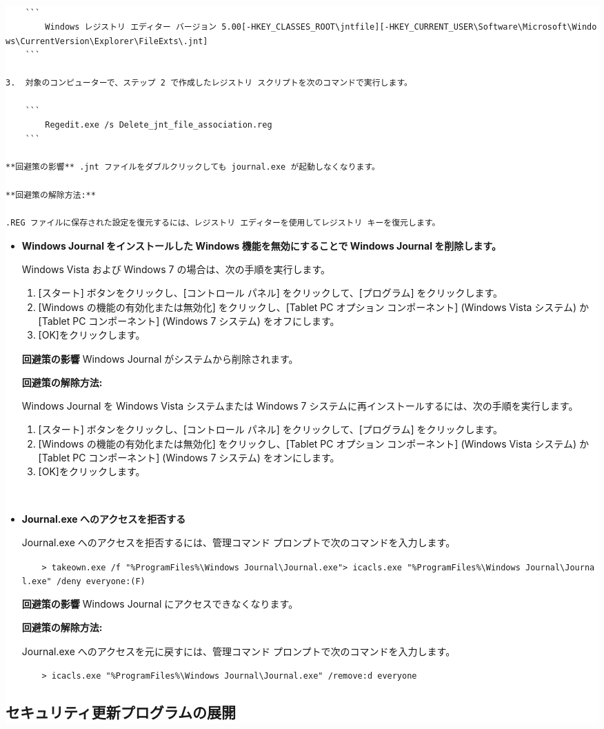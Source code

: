         ```
            Windows レジストリ エディター バージョン 5.00[-HKEY_CLASSES_ROOT\jntfile][-HKEY_CURRENT_USER\Software\Microsoft\Windows\CurrentVersion\Explorer\FileExts\.jnt]
        ```

    3.  対象のコンピューターで、ステップ 2 で作成したレジストリ スクリプトを次のコマンドで実行します。 

        ```
            Regedit.exe /s Delete_jnt_file_association.reg
        ```

    **回避策の影響** .jnt ファイルをダブルクリックしても journal.exe が起動しなくなります。
  
    **回避策の解除方法:**
  
    .REG ファイルに保存された設定を復元するには、レジストリ エディターを使用してレジストリ キーを復元します。
  
-   **Windows Journal をインストールした Windows 機能を無効にすることで Windows Journal を削除します。**

    Windows Vista および Windows 7 の場合は、次の手順を実行します。
  
    1.  \[スタート\] ボタンをクリックし、\[コントロール パネル\] をクリックして、\[プログラム\] をクリックします。  
    2.  \[Windows の機能の有効化または無効化\] をクリックし、\[Tablet PC オプション コンポーネント\] (Windows Vista システム) か \[Tablet PC コンポーネント\] (Windows 7 システム) をオフにします。  
    3.  \[OK\]をクリックします。

    **回避策の影響** Windows Journal がシステムから削除されます。
  
    **回避策の解除方法:**
  
    Windows Journal を Windows Vista システムまたは Windows 7 システムに再インストールするには、次の手順を実行します。
  
    1.  \[スタート\] ボタンをクリックし、\[コントロール パネル\] をクリックして、\[プログラム\] をクリックします。  
    2.  \[Windows の機能の有効化または無効化\] をクリックし、\[Tablet PC オプション コンポーネント\] (Windows Vista システム) か \[Tablet PC コンポーネント\] (Windows 7 システム) をオンにします。  
    3.  \[OK\]をクリックします。
  
     
  
-   **Journal.exe へのアクセスを拒否する**
  
    Journal.exe へのアクセスを拒否するには、管理コマンド プロンプトで次のコマンドを入力します。
  
    ```
        > takeown.exe /f "%ProgramFiles%\Windows Journal\Journal.exe"> icacls.exe "%ProgramFiles%\Windows Journal\Journal.exe" /deny everyone:(F)
    ```

    **回避策の影響** Windows Journal にアクセスできなくなります。

    **回避策の解除方法:**

    Journal.exe へのアクセスを元に戻すには、管理コマンド プロンプトで次のコマンドを入力します。
  
    ```
        > icacls.exe "%ProgramFiles%\Windows Journal\Journal.exe" /remove:d everyone
    ```

セキュリティ更新プログラムの展開  
--------------------------------
  